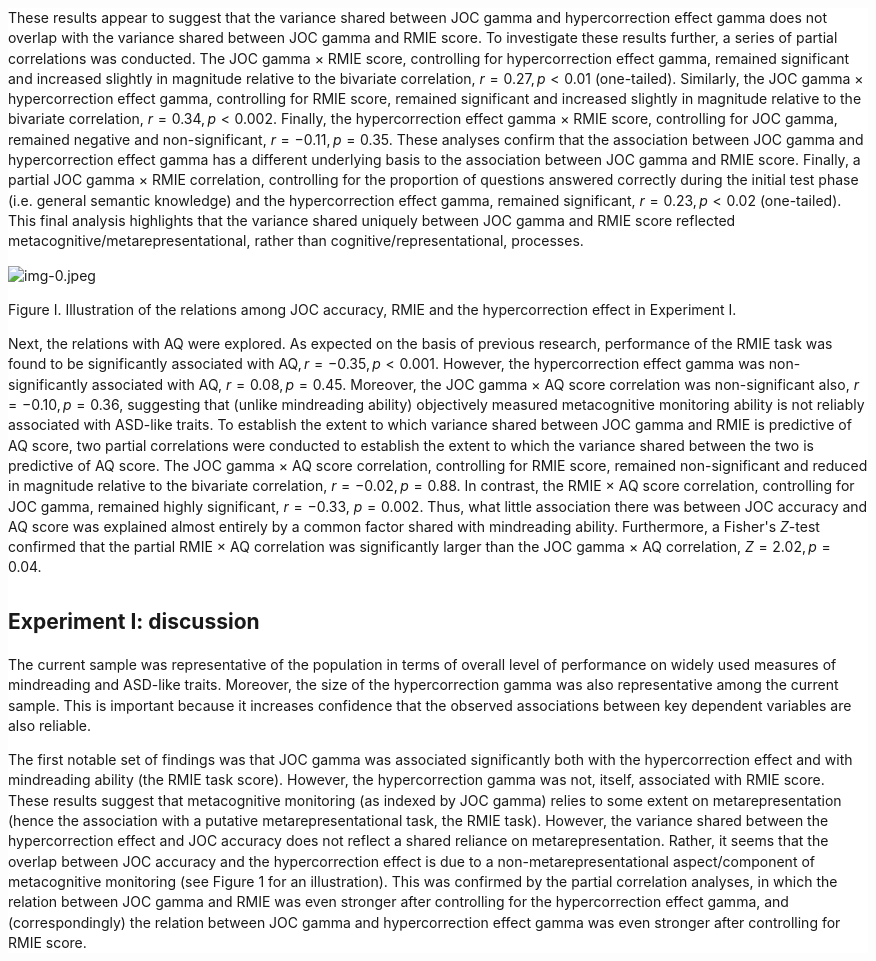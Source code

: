 These results appear to suggest that the variance shared between JOC gamma and hypercorrection effect gamma does not overlap with the variance shared between JOC gamma and RMIE score. To investigate these results further, a series of partial correlations was conducted. The JOC gamma $\times$ RMIE score, controlling for hypercorrection effect gamma, remained significant and increased slightly in magnitude relative to the bivariate correlation, $r=0.27, p<0.01$ (one-tailed). Similarly, the JOC gamma $\times$ hypercorrection effect gamma, controlling for RMIE score, remained significant and increased slightly in magnitude relative to the bivariate correlation, $r=0.34, p<0.002$. Finally, the hypercorrection effect gamma $\times$ RMIE score, controlling for JOC gamma, remained negative and non-significant, $r=-0.11, p=0.35$. These analyses confirm that the association between JOC gamma and hypercorrection effect gamma has a different underlying basis to the association between JOC gamma and RMIE score. Finally, a partial JOC gamma $\times$ RMIE correlation, controlling for the proportion of questions answered correctly during the initial test phase (i.e. general semantic knowledge) and the hypercorrection effect gamma, remained significant, $r=0.23, p<0.02$ (one-tailed). This final analysis highlights that the variance shared uniquely between JOC gamma and RMIE score reflected metacognitive/metarepresentational, rather than cognitive/representational, processes.

![img-0.jpeg](img-0.jpeg)

Figure I. Illustration of the relations among JOC accuracy, RMIE and the hypercorrection effect in Experiment I.

Next, the relations with AQ were explored. As expected on the basis of previous research, performance of the RMIE task was found to be significantly associated with $\mathrm{AQ}, r=-0.35, p<0.001$. However, the hypercorrection effect gamma was non-significantly associated with AQ, $r=0.08, p=0.45$. Moreover, the JOC gamma $\times$ AQ score correlation was non-significant also, $r=-0.10, p=0.36$, suggesting that (unlike mindreading ability) objectively measured metacognitive monitoring ability is not reliably associated with ASD-like traits. To establish the extent to which variance shared between JOC gamma and RMIE is predictive of AQ score, two partial correlations were conducted to establish the extent to which the variance shared between the two is predictive of AQ score. The JOC gamma $\times$ AQ score correlation, controlling for RMIE score, remained non-significant and reduced in magnitude relative to the bivariate correlation, $r=-0.02, p=0.88$. In contrast, the RMIE $\times$ AQ score correlation, controlling for JOC gamma, remained highly significant, $r=-0.33$, $p=0.002$. Thus, what little association there was between JOC accuracy and AQ score was explained almost entirely by a common factor shared with mindreading ability. Furthermore, a Fisher's $Z$-test confirmed that the partial RMIE $\times$ AQ correlation was significantly larger than the JOC gamma $\times$ AQ correlation, $Z=2.02, p=0.04$.

## Experiment I: discussion

The current sample was representative of the population in terms of overall level of performance on widely used measures of mindreading and ASD-like traits. Moreover, the size of the hypercorrection gamma was also representative among the current sample. This is important because
it increases confidence that the observed associations between key dependent variables are also reliable.

The first notable set of findings was that JOC gamma was associated significantly both with the hypercorrection effect and with mindreading ability (the RMIE task score). However, the hypercorrection gamma was not, itself, associated with RMIE score. These results suggest that metacognitive monitoring (as indexed by JOC gamma) relies to some extent on metarepresentation (hence the association with a putative metarepresentational task, the RMIE task). However, the variance shared between the hypercorrection effect and JOC accuracy does not reflect a shared reliance on metarepresentation. Rather, it seems that the overlap between JOC accuracy and the hypercorrection effect is due to a non-metarepresentational aspect/component of metacognitive monitoring (see Figure 1 for an illustration). This was confirmed by the partial correlation analyses, in which the relation between JOC gamma and RMIE was even stronger after controlling for the hypercorrection effect gamma, and (correspondingly) the relation between JOC gamma and hypercorrection effect gamma was even stronger after controlling for RMIE score.
